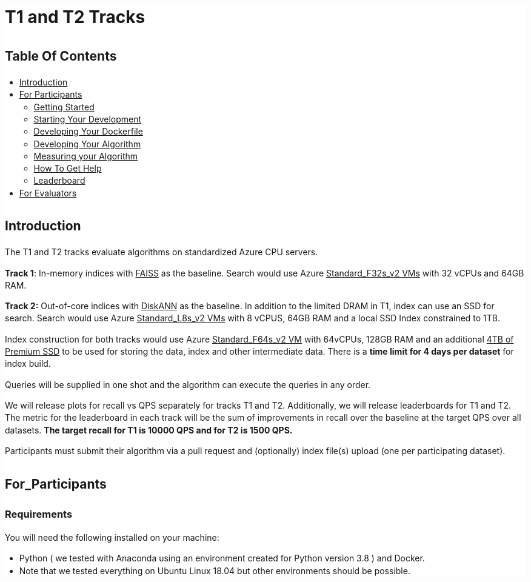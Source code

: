 # T1 and T2 Tracks

## Table Of Contents

- [Introduction](#introduction)  
- [For Participants](#for_participants) 
  - [Getting Started](#getting_started) 
  - [Starting Your Development](#starting_your_development)
  - [Developing Your Dockerfile](#developing_your_dockerfile)
  - [Developing Your Algorithm](#developing_your_algorithm) 
  - [Measuring your Algorithm](#measuring_your_algorithm)
  - [How To Get Help](#how_to_get_help)
  - [Leaderboard](#leaderboard)
- [For Evaluators](#for_organizers)  

## Introduction

The T1 and T2 tracks evaluate algorithms on standardized Azure CPU servers.

**Track 1**: In-memory indices with [FAISS](https://github.com/facebookresearch/faiss) as the baseline. Search would use Azure [Standard_F32s_v2 VMs](https://docs.microsoft.com/en-us/azure/virtual-machines/fsv2-series) with 32 vCPUs and 64GB RAM.

**Track 2:** Out-of-core indices with [DiskANN](https://github.com/Microsoft/diskann) as the baseline. In addition to the limited DRAM in T1, index can use an SSD for search. Search would use Azure [Standard_L8s_v2 VMs](https://docs.microsoft.com/en-us/azure/virtual-machines/lsv2-series) with 8 vCPUS, 64GB RAM and a local SSD Index constrained to 1TB.

Index construction for both tracks would use Azure [Standard_F64s_v2 VM](https://docs.microsoft.com/en-us/azure/virtual-machines/fsv2-series) with 64vCPUs, 128GB RAM and an additional [4TB of Premium SSD](https://docs.microsoft.com/en-us/azure/virtual-machines/disks-types) to be used for storing the data, index and other intermediate data. There is a **time limit for 4 days per dataset** for index build. 

Queries will be supplied in one shot and the algorithm can execute the queries in any order. 

We will release plots for recall vs QPS separately for tracks T1 and T2.
Additionally, we will release leaderboards for T1 and T2. The  metric for the leaderboard in each track will be the sum of improvements in recall over the baseline at the target QPS over all datasets. **The target recall
for T1 is 10000 QPS and for T2 is 1500 QPS.**

Participants must submit their algorithm via a pull request and (optionally) index file(s) upload (one per participating dataset).  


## For_Participants

### Requirements

You will need the following installed on your machine:
* Python ( we tested with Anaconda using an environment created for Python version 3.8 ) and Docker.
* Note that we tested everything on Ubuntu Linux 18.04 but other environments should be possible.
